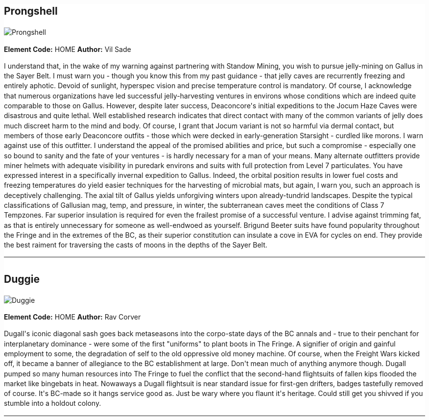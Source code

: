 
## Prongshell

![Prongshell](https://compendium.fringedrifters.com/storage/r306.png)

**Element Code:** HOME
**Author:** Vil Sade

I understand that, in the wake of my warning against partnering with Standow Mining, you wish to pursue jelly-mining on Gallus in the Sayer Belt. I must warn you - though you know this from my past guidance - that jelly caves are recurrently freezing and entirely aphotic. Devoid of sunlight, hyperspec vision and precise temperature control is mandatory. Of course, I acknowledge that numerous organizations have led successful jelly-harvesting ventures in environs whose conditions which are indeed quite comparable to those on Gallus. However, despite later success, Deaconcore's initial expeditions to the Jocum Haze Caves were disastrous and quite lethal. Well established research indicates that direct contact with many of the common variants of jelly does much discreet harm to the mind and body. Of course, I grant that Jocum variant is not so harmful via dermal contact, but members of those early Deaconcore outfits - those which were decked in early-generation Starsight - curdled like morons. I warn against use of this outfitter. I understand the appeal of the promised abilities and price, but such a compromise - especially one so bound to sanity and the fate of your ventures - is hardly necessary for a man of your means. Many alternate outfitters provide miner helmets with adequate visibility in puredark environs and suits with full protection from Level 7 particulates. You have expressed interest in a specifically invernal expedition to Gallus. Indeed, the orbital position results in lower fuel costs and freezing temperatures do yield easier techniques for the harvesting of microbial mats, but again, I warn you, such an approach is deceptively challenging. The axial tilt of Gallus yields unforgiving winters upon already-tundrid landscapes. Despite the typical classifications of Gallusian mag, temp, and pressure, in winter, the subterranean caves meet the conditions of Class 7 Tempzones. Far superior insulation is required for even the frailest promise of a successful venture. I advise against trimming fat, as that is entirely unnecessary for someone as well-endwoed as yourself. Brigund Beeter suits have found popularity throughout the Fringe and in the extremes of the BC, as their superior constitution can insulate a cove in EVA for cycles on end. They provide the best raiment for traversing the casts of moons in the depths of the Sayer Belt.

---

## Duggie

![Duggie](https://compendium.fringedrifters.com/storage/r301.png)

**Element Code:** HOME
**Author:** Rav Corver

Dugall's iconic diagonal sash goes back metaseasons into the corpo-state days of the BC annals and - true to their penchant for interplanetary dominance - were some of the first "uniforms" to plant boots in The Fringe. A signifier of origin and gainful employment to some, the degradation of self to the old oppressive old money machine. Of course, when the Freight Wars kicked off, it became a banner of allegiance to the BC establishment at large. Don't mean much of anything anymore though. Dugall pumped so many human resources into The Fringe to fuel the conflict that the second-hand flightsuits of fallen kips flooded the market like bingebats in heat. Nowaways a Dugall flightsuit is near standard issue for first-gen drifters, badges tastefully removed of course. It's BC-made so it hangs service good as. Just be wary where you flaunt it's heritage. Could still get you shivved if you stumble into a holdout colony.

---